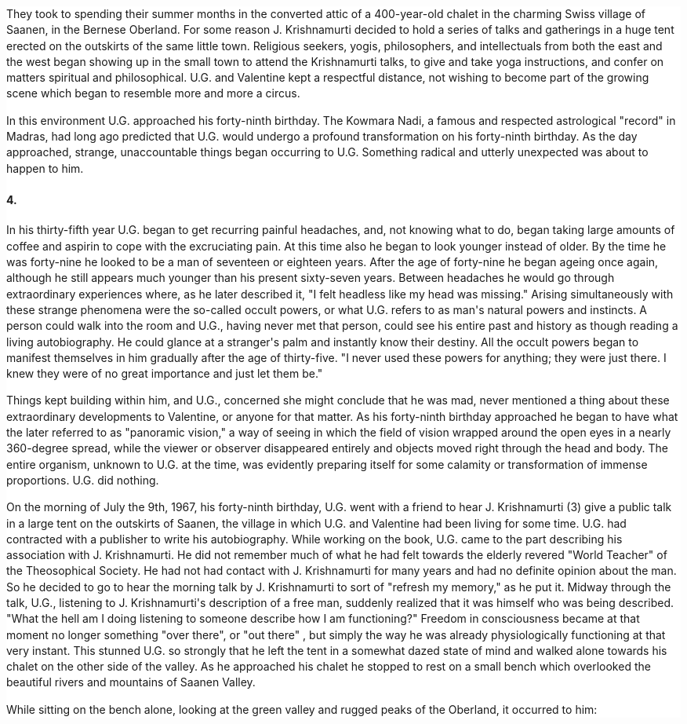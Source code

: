 They took to spending their summer months in the converted attic of a 400-year-old chalet in the charming Swiss village of Saanen, in the Bernese Oberland. For some reason J. Krishnamurti decided to hold a series of talks and gatherings in a huge tent erected on the outskirts of the same little town. Religious seekers, yogis, philosophers, and intellectuals from both the east and the west began showing up in the small town to attend the Krishnamurti talks, to give and take yoga instructions, and confer on matters spiritual and philosophical. U.G. and Valentine kept a respectful distance, not wishing to become part of the growing scene which began to resemble more and more a circus.

In this environment U.G. approached his forty-ninth birthday. The Kowmara Nadi, a famous and respected astrological "record" in Madras, had long ago predicted that U.G. would undergo a profound transformation on his forty-ninth birthday. As the day approached, strange, unaccountable things began occurring to U.G. Something radical and utterly unexpected was about to happen to him.

#### 4.

In his thirty-fifth year U.G. began to get recurring painful headaches, and, not knowing what to do, began taking large amounts of coffee and aspirin to cope with the excruciating pain. At this time also he began to look younger instead of older. By the time he was forty-nine he looked to be a man of seventeen or eighteen years. After the age of forty-nine he began ageing once again, although he still appears much younger than his present sixty-seven years. Between headaches he would go through extraordinary experiences where, as he later described it, "I felt headless like my head was missing." Arising simultaneously with these strange phenomena were the so-called occult powers, or what U.G. refers to as man's natural powers and instincts. A person could walk into the room and U.G., having never met that person, could see his entire past and history as though reading a living autobiography. He could glance at a stranger's palm and instantly know their destiny. All the occult powers began to manifest themselves in him gradually after the age of thirty-five. "I never used these powers for anything; they were just there. I knew they were of no great importance and just let them be."

Things kept building within him, and U.G., concerned she might conclude that he was mad, never mentioned a thing about these extraordinary developments to Valentine, or anyone for that matter. As his forty-ninth birthday approached he began to have what the later referred to as "panoramic vision," a way of seeing in which the field of vision wrapped around the open eyes in a nearly 360-degree spread, while the viewer or observer disappeared entirely and objects moved right through the head and body. The entire organism, unknown to U.G. at the time, was evidently preparing itself for some calamity or transformation of immense proportions. U.G. did nothing.

On the morning of July the 9th, 1967, his forty-ninth birthday, U.G. went with a friend to hear J. Krishnamurti (3) give a public talk in a large tent on the outskirts of Saanen, the village in which U.G. and Valentine had been living for some time. U.G. had contracted with a publisher to write his autobiography. While working on the book, U.G. came to the part describing his association with J. Krishnamurti. He did not remember much of what he had felt towards the elderly revered "World Teacher" of the Theosophical Society. He had not had contact with J. Krishnamurti for many years and had no definite opinion about the man. So he decided to go to hear the morning talk by J. Krishnamurti to sort of "refresh my memory," as he put it. Midway through the talk, U.G., listening to J. Krishnamurti's description of a free man, suddenly realized that it was himself who was being described. "What the hell am I doing listening to someone describe how I am functioning?" Freedom in consciousness became at that moment no longer something "over there", or "out there" , but simply the way he was already physiologically functioning at that very instant. This stunned U.G. so strongly that he left the tent in a somewhat dazed state of mind and walked alone towards his chalet on the other side of the valley. As he approached his chalet he stopped to rest on a small bench which overlooked the beautiful rivers and mountains of Saanen Valley.

While sitting on the bench alone, looking at the green valley and rugged peaks of the Oberland, it occurred to him:
